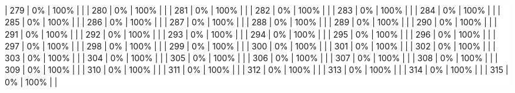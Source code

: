 | 279 | 0% | 100% |  |
| 280 | 0% | 100% |  |
| 281 | 0% | 100% |  |
| 282 | 0% | 100% |  |
| 283 | 0% | 100% |  |
| 284 | 0% | 100% |  |
| 285 | 0% | 100% |  |
| 286 | 0% | 100% |  |
| 287 | 0% | 100% |  |
| 288 | 0% | 100% |  |
| 289 | 0% | 100% |  |
| 290 | 0% | 100% |  |
| 291 | 0% | 100% |  |
| 292 | 0% | 100% |  |
| 293 | 0% | 100% |  |
| 294 | 0% | 100% |  |
| 295 | 0% | 100% |  |
| 296 | 0% | 100% |  |
| 297 | 0% | 100% |  |
| 298 | 0% | 100% |  |
| 299 | 0% | 100% |  |
| 300 | 0% | 100% |  |
| 301 | 0% | 100% |  |
| 302 | 0% | 100% |  |
| 303 | 0% | 100% |  |
| 304 | 0% | 100% |  |
| 305 | 0% | 100% |  |
| 306 | 0% | 100% |  |
| 307 | 0% | 100% |  |
| 308 | 0% | 100% |  |
| 309 | 0% | 100% |  |
| 310 | 0% | 100% |  |
| 311 | 0% | 100% |  |
| 312 | 0% | 100% |  |
| 313 | 0% | 100% |  |
| 314 | 0% | 100% |  |
| 315 | 0% | 100% |  |